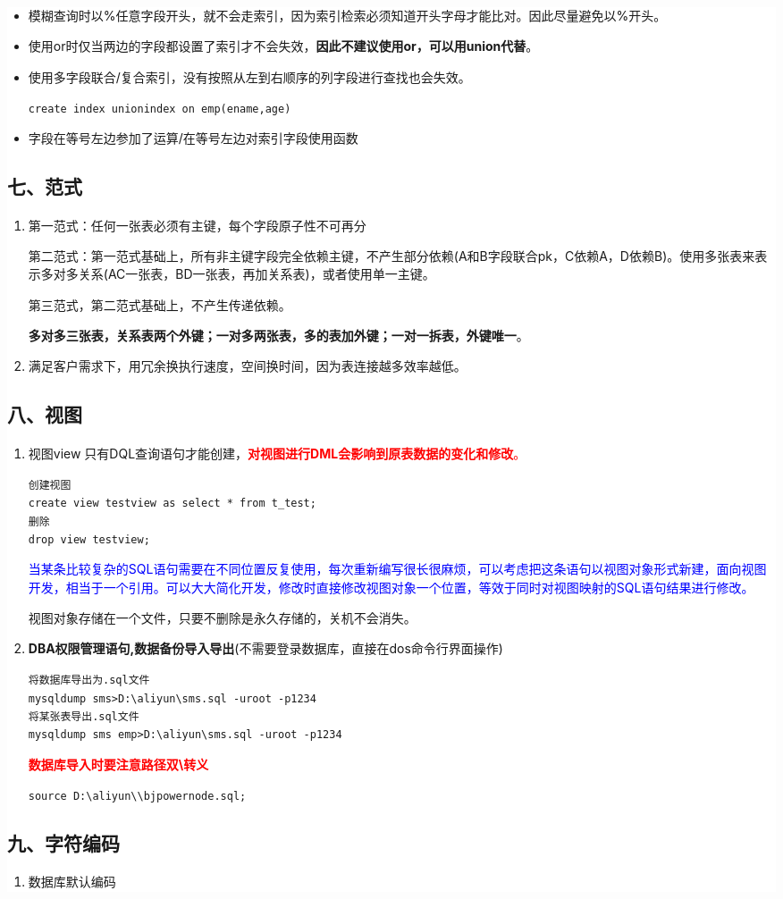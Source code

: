    - 模糊查询时以%任意字段开头，就不会走索引，因为索引检索必须知道开头字母才能比对。因此尽量避免以%开头。

   - 使用or时仅当两边的字段都设置了索引才不会失效，**因此不建议使用or，可以用union代替**。

   - 使用多字段联合/复合索引，没有按照从左到右顺序的列字段进行查找也会失效。

     ```
     create index unionindex on emp(ename,age)
     ```

   - 字段在等号左边参加了运算/在等号左边对索引字段使用函数

## 七、范式

1. 第一范式：任何一张表必须有主键，每个字段原子性不可再分

   第二范式：第一范式基础上，所有非主键字段完全依赖主键，不产生部分依赖(A和B字段联合pk，C依赖A，D依赖B)。使用多张表来表示多对多关系(AC一张表，BD一张表，再加关系表)，或者使用单一主键。

   第三范式，第二范式基础上，不产生传递依赖。

   **多对多三张表，关系表两个外键；一对多两张表，多的表加外键；一对一拆表，外键唯一**。

2. 满足客户需求下，用冗余换执行速度，空间换时间，因为表连接越多效率越低。

## 八、视图

1. 视图view 只有DQL查询语句才能创建，<font color='red'>**对视图进行DML会影响到原表数据的变化和修改**。</font>

   ```
   创建视图
   create view testview as select * from t_test;
   删除
   drop view testview;
   ```

   <font color='blue'>当某条比较复杂的SQL语句需要在不同位置反复使用，每次重新编写很长很麻烦，可以考虑把这条语句以视图对象形式新建，面向视图开发，相当于一个引用。可以大大简化开发，修改时直接修改视图对象一个位置，等效于同时对视图映射的SQL语句结果进行修改。</font>

   视图对象存储在一个文件，只要不删除是永久存储的，关机不会消失。

2. **DBA权限管理语句,数据备份导入导出**(不需要登录数据库，直接在dos命令行界面操作)

   ```
   将数据库导出为.sql文件
   mysqldump sms>D:\aliyun\sms.sql -uroot -p1234
   将某张表导出.sql文件
   mysqldump sms emp>D:\aliyun\sms.sql -uroot -p1234
   ```

   <font color='red'>**数据库导入时要注意路径双\转义**</font>

   ```
   source D:\aliyun\\bjpowernode.sql;
   ```

## 九、字符编码

1. 数据库默认编码

